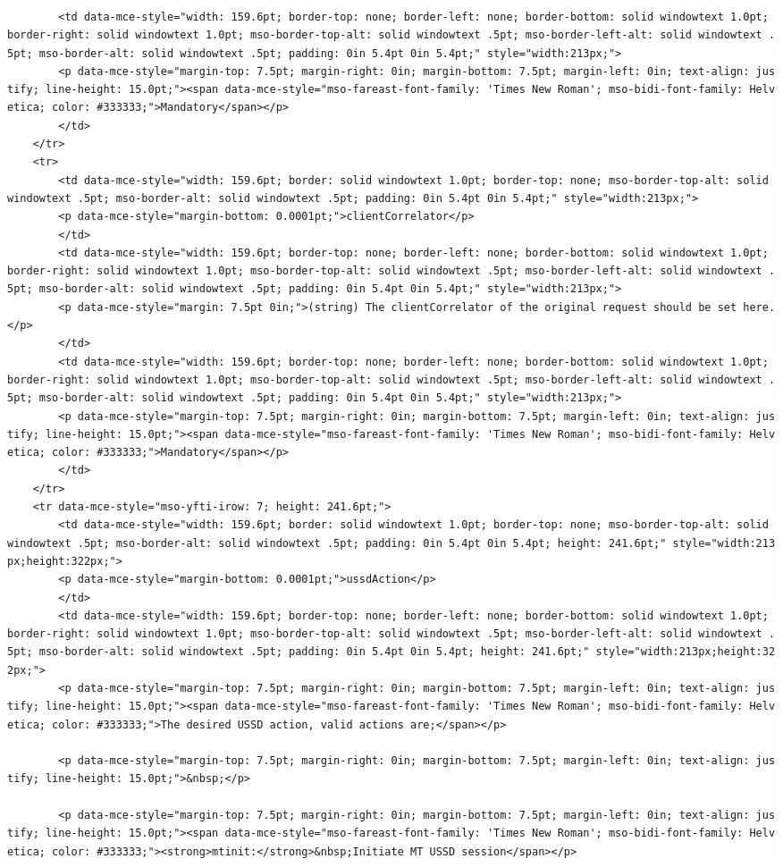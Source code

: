 			<td data-mce-style="width: 159.6pt; border-top: none; border-left: none; border-bottom: solid windowtext 1.0pt; border-right: solid windowtext 1.0pt; mso-border-top-alt: solid windowtext .5pt; mso-border-left-alt: solid windowtext .5pt; mso-border-alt: solid windowtext .5pt; padding: 0in 5.4pt 0in 5.4pt;" style="width:213px;">
			<p data-mce-style="margin-top: 7.5pt; margin-right: 0in; margin-bottom: 7.5pt; margin-left: 0in; text-align: justify; line-height: 15.0pt;"><span data-mce-style="mso-fareast-font-family: 'Times New Roman'; mso-bidi-font-family: Helvetica; color: #333333;">Mandatory</span></p>
			</td>
		</tr>
		<tr>
			<td data-mce-style="width: 159.6pt; border: solid windowtext 1.0pt; border-top: none; mso-border-top-alt: solid windowtext .5pt; mso-border-alt: solid windowtext .5pt; padding: 0in 5.4pt 0in 5.4pt;" style="width:213px;">
			<p data-mce-style="margin-bottom: 0.0001pt;">clientCorrelator</p>
			</td>
			<td data-mce-style="width: 159.6pt; border-top: none; border-left: none; border-bottom: solid windowtext 1.0pt; border-right: solid windowtext 1.0pt; mso-border-top-alt: solid windowtext .5pt; mso-border-left-alt: solid windowtext .5pt; mso-border-alt: solid windowtext .5pt; padding: 0in 5.4pt 0in 5.4pt;" style="width:213px;">
			<p data-mce-style="margin: 7.5pt 0in;">(string) The clientCorrelator of the original request should be set here.</p>
			</td>
			<td data-mce-style="width: 159.6pt; border-top: none; border-left: none; border-bottom: solid windowtext 1.0pt; border-right: solid windowtext 1.0pt; mso-border-top-alt: solid windowtext .5pt; mso-border-left-alt: solid windowtext .5pt; mso-border-alt: solid windowtext .5pt; padding: 0in 5.4pt 0in 5.4pt;" style="width:213px;">
			<p data-mce-style="margin-top: 7.5pt; margin-right: 0in; margin-bottom: 7.5pt; margin-left: 0in; text-align: justify; line-height: 15.0pt;"><span data-mce-style="mso-fareast-font-family: 'Times New Roman'; mso-bidi-font-family: Helvetica; color: #333333;">Mandatory</span></p>
			</td>
		</tr>
		<tr data-mce-style="mso-yfti-irow: 7; height: 241.6pt;">
			<td data-mce-style="width: 159.6pt; border: solid windowtext 1.0pt; border-top: none; mso-border-top-alt: solid windowtext .5pt; mso-border-alt: solid windowtext .5pt; padding: 0in 5.4pt 0in 5.4pt; height: 241.6pt;" style="width:213px;height:322px;">
			<p data-mce-style="margin-bottom: 0.0001pt;">ussdAction</p>
			</td>
			<td data-mce-style="width: 159.6pt; border-top: none; border-left: none; border-bottom: solid windowtext 1.0pt; border-right: solid windowtext 1.0pt; mso-border-top-alt: solid windowtext .5pt; mso-border-left-alt: solid windowtext .5pt; mso-border-alt: solid windowtext .5pt; padding: 0in 5.4pt 0in 5.4pt; height: 241.6pt;" style="width:213px;height:322px;">
			<p data-mce-style="margin-top: 7.5pt; margin-right: 0in; margin-bottom: 7.5pt; margin-left: 0in; text-align: justify; line-height: 15.0pt;"><span data-mce-style="mso-fareast-font-family: 'Times New Roman'; mso-bidi-font-family: Helvetica; color: #333333;">The desired USSD action, valid actions are;</span></p>

			<p data-mce-style="margin-top: 7.5pt; margin-right: 0in; margin-bottom: 7.5pt; margin-left: 0in; text-align: justify; line-height: 15.0pt;">&nbsp;</p>

			<p data-mce-style="margin-top: 7.5pt; margin-right: 0in; margin-bottom: 7.5pt; margin-left: 0in; text-align: justify; line-height: 15.0pt;"><span data-mce-style="mso-fareast-font-family: 'Times New Roman'; mso-bidi-font-family: Helvetica; color: #333333;"><strong>mtinit:</strong>&nbsp;Initiate MT USSD session</span></p>
